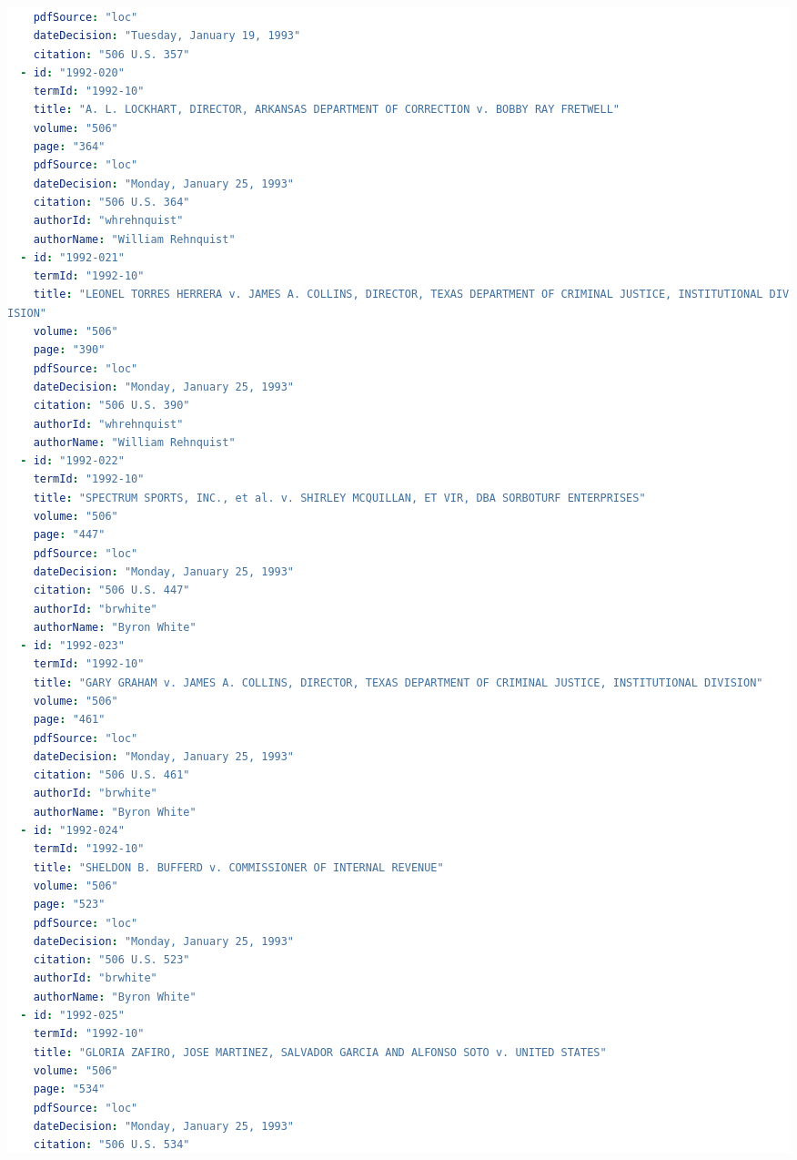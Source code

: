 ```yaml
    pdfSource: "loc"
    dateDecision: "Tuesday, January 19, 1993"
    citation: "506 U.S. 357"
  - id: "1992-020"
    termId: "1992-10"
    title: "A. L. LOCKHART, DIRECTOR, ARKANSAS DEPARTMENT OF CORRECTION v. BOBBY RAY FRETWELL"
    volume: "506"
    page: "364"
    pdfSource: "loc"
    dateDecision: "Monday, January 25, 1993"
    citation: "506 U.S. 364"
    authorId: "whrehnquist"
    authorName: "William Rehnquist"
  - id: "1992-021"
    termId: "1992-10"
    title: "LEONEL TORRES HERRERA v. JAMES A. COLLINS, DIRECTOR, TEXAS DEPARTMENT OF CRIMINAL JUSTICE, INSTITUTIONAL DIVISION"
    volume: "506"
    page: "390"
    pdfSource: "loc"
    dateDecision: "Monday, January 25, 1993"
    citation: "506 U.S. 390"
    authorId: "whrehnquist"
    authorName: "William Rehnquist"
  - id: "1992-022"
    termId: "1992-10"
    title: "SPECTRUM SPORTS, INC., et al. v. SHIRLEY MCQUILLAN, ET VIR, DBA SORBOTURF ENTERPRISES"
    volume: "506"
    page: "447"
    pdfSource: "loc"
    dateDecision: "Monday, January 25, 1993"
    citation: "506 U.S. 447"
    authorId: "brwhite"
    authorName: "Byron White"
  - id: "1992-023"
    termId: "1992-10"
    title: "GARY GRAHAM v. JAMES A. COLLINS, DIRECTOR, TEXAS DEPARTMENT OF CRIMINAL JUSTICE, INSTITUTIONAL DIVISION"
    volume: "506"
    page: "461"
    pdfSource: "loc"
    dateDecision: "Monday, January 25, 1993"
    citation: "506 U.S. 461"
    authorId: "brwhite"
    authorName: "Byron White"
  - id: "1992-024"
    termId: "1992-10"
    title: "SHELDON B. BUFFERD v. COMMISSIONER OF INTERNAL REVENUE"
    volume: "506"
    page: "523"
    pdfSource: "loc"
    dateDecision: "Monday, January 25, 1993"
    citation: "506 U.S. 523"
    authorId: "brwhite"
    authorName: "Byron White"
  - id: "1992-025"
    termId: "1992-10"
    title: "GLORIA ZAFIRO, JOSE MARTINEZ, SALVADOR GARCIA AND ALFONSO SOTO v. UNITED STATES"
    volume: "506"
    page: "534"
    pdfSource: "loc"
    dateDecision: "Monday, January 25, 1993"
    citation: "506 U.S. 534"
```